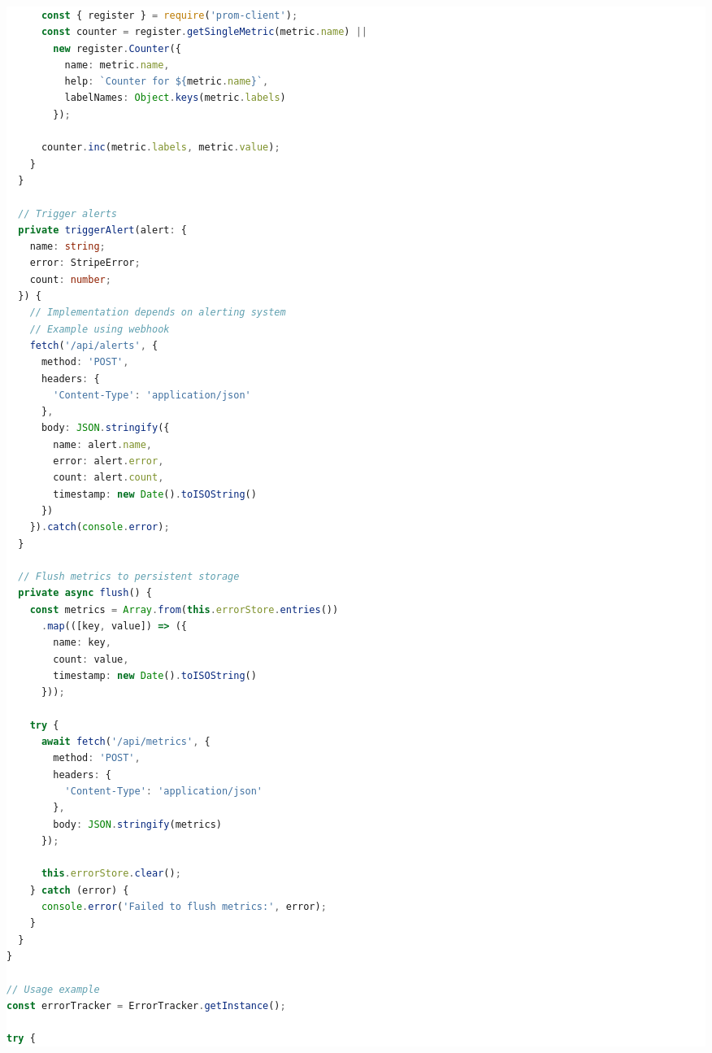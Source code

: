 ```typescript
      const { register } = require('prom-client');
      const counter = register.getSingleMetric(metric.name) ||
        new register.Counter({
          name: metric.name,
          help: `Counter for ${metric.name}`,
          labelNames: Object.keys(metric.labels)
        });

      counter.inc(metric.labels, metric.value);
    }
  }

  // Trigger alerts
  private triggerAlert(alert: {
    name: string;
    error: StripeError;
    count: number;
  }) {
    // Implementation depends on alerting system
    // Example using webhook
    fetch('/api/alerts', {
      method: 'POST',
      headers: {
        'Content-Type': 'application/json'
      },
      body: JSON.stringify({
        name: alert.name,
        error: alert.error,
        count: alert.count,
        timestamp: new Date().toISOString()
      })
    }).catch(console.error);
  }

  // Flush metrics to persistent storage
  private async flush() {
    const metrics = Array.from(this.errorStore.entries())
      .map(([key, value]) => ({
        name: key,
        count: value,
        timestamp: new Date().toISOString()
      }));

    try {
      await fetch('/api/metrics', {
        method: 'POST',
        headers: {
          'Content-Type': 'application/json'
        },
        body: JSON.stringify(metrics)
      });

      this.errorStore.clear();
    } catch (error) {
      console.error('Failed to flush metrics:', error);
    }
  }
}

// Usage example
const errorTracker = ErrorTracker.getInstance();

try {
```